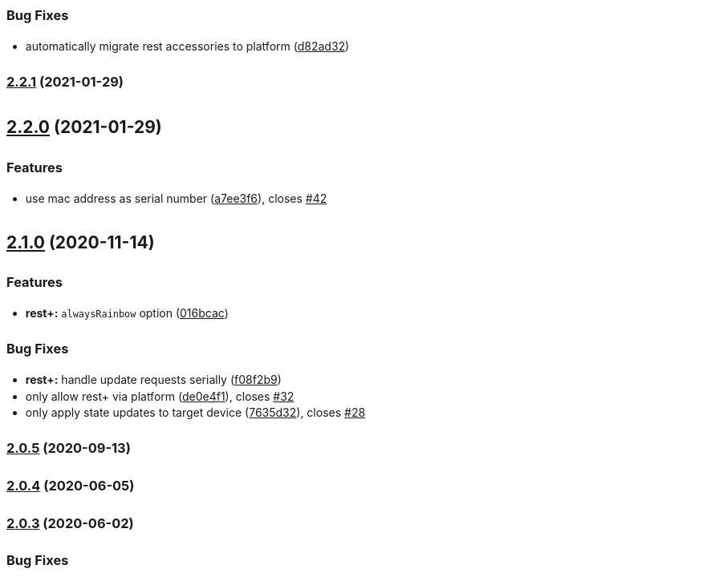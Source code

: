 
### Bug Fixes

* automatically migrate rest accessories to platform ([d82ad32](https://github.com/dgreif/homebridge-hatch-baby-rest/commit/d82ad32ca6623300fae137a75dbc6c5bd17c4b40))

### [2.2.1](https://github.com/dgreif/homebridge-hatch-baby-rest/compare/v2.2.0...v2.2.1) (2021-01-29)

## [2.2.0](https://github.com/dgreif/homebridge-hatch-baby-rest/compare/v2.1.0...v2.2.0) (2021-01-29)


### Features

* use mac address as serial number ([a7ee3f6](https://github.com/dgreif/homebridge-hatch-baby-rest/commit/a7ee3f601bb20e351aa12d6eafbcb64e07fbc998)), closes [#42](https://github.com/dgreif/homebridge-hatch-baby-rest/issues/42)

## [2.1.0](https://github.com/dgreif/homebridge-hatch-baby-rest/compare/v2.0.5...v2.1.0) (2020-11-14)


### Features

* **rest+:** `alwaysRainbow` option ([016bcac](https://github.com/dgreif/homebridge-hatch-baby-rest/commit/016bcac7339b13762ef67f9c4113e0dec7aed8bb))


### Bug Fixes

* **rest+:** handle update requests serially ([f08f2b9](https://github.com/dgreif/homebridge-hatch-baby-rest/commit/f08f2b9e76f73075546420cffce2b31d3c900078))
* only allow rest+ via platform ([de0e4f1](https://github.com/dgreif/homebridge-hatch-baby-rest/commit/de0e4f1e6adfc83a33c21dc7163bbaa560cbc7e8)), closes [#32](https://github.com/dgreif/homebridge-hatch-baby-rest/issues/32)
* only apply state updates to target device ([7635d32](https://github.com/dgreif/homebridge-hatch-baby-rest/commit/7635d32f662a508e97a647fcd2726b79545ba4a0)), closes [#28](https://github.com/dgreif/homebridge-hatch-baby-rest/issues/28)

### [2.0.5](https://github.com/dgreif/homebridge-hatch-baby-rest/compare/v2.0.4...v2.0.5) (2020-09-13)

### [2.0.4](https://github.com/dgreif/homebridge-hatch-baby-rest/compare/v2.0.3...v2.0.4) (2020-06-05)

### [2.0.3](https://github.com/dgreif/homebridge-hatch-baby-rest/compare/v2.0.2...v2.0.3) (2020-06-02)


### Bug Fixes
